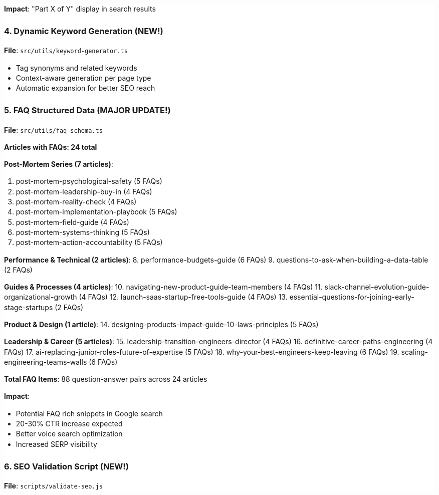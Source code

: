**Impact**: "Part X of Y" display in search results

### 4. Dynamic Keyword Generation (NEW!)

**File**: `src/utils/keyword-generator.ts`

- Tag synonyms and related keywords
- Context-aware generation per page type
- Automatic expansion for better SEO reach

### 5. **FAQ Structured Data (MAJOR UPDATE!)**

**File**: `src/utils/faq-schema.ts`

**Articles with FAQs: 24 total**

**Post-Mortem Series (7 articles)**:
1. post-mortem-psychological-safety (5 FAQs)
2. post-mortem-leadership-buy-in (4 FAQs)
3. post-mortem-reality-check (4 FAQs)
4. post-mortem-implementation-playbook (5 FAQs)
5. post-mortem-field-guide (4 FAQs)
6. post-mortem-systems-thinking (5 FAQs)
7. post-mortem-action-accountability (5 FAQs)

**Performance & Technical (2 articles)**:
8. performance-budgets-guide (6 FAQs)
9. questions-to-ask-when-building-a-data-table (2 FAQs)

**Guides & Processes (4 articles)**:
10. navigating-new-product-guide-team-members (4 FAQs)
11. slack-channel-evolution-guide-organizational-growth (4 FAQs)
12. launch-saas-startup-free-tools-guide (4 FAQs)
13. essential-questions-for-joining-early-stage-startups (2 FAQs)

**Product & Design (1 article)**:
14. designing-products-impact-guide-10-laws-principles (5 FAQs)

**Leadership & Career (5 articles)**:
15. leadership-transition-engineers-director (4 FAQs)
16. definitive-career-paths-engineering (4 FAQs)
17. ai-replacing-junior-roles-future-of-expertise (5 FAQs)
18. why-your-best-engineers-keep-leaving (6 FAQs)
19. scaling-engineering-teams-walls (6 FAQs)

**Total FAQ Items**: 88 question-answer pairs across 24 articles

**Impact**:
- Potential FAQ rich snippets in Google search
- 20-30% CTR increase expected
- Better voice search optimization
- Increased SERP visibility

### 6. SEO Validation Script (NEW!)

**File**: `scripts/validate-seo.js`
